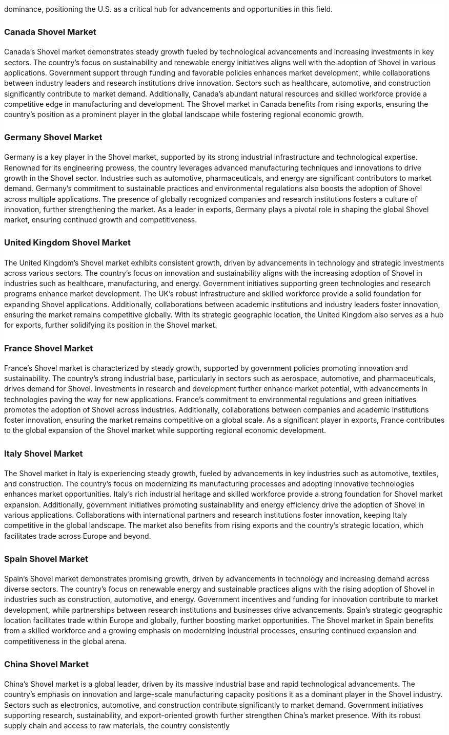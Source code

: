 dominance, positioning the U.S. as a critical hub for advancements and opportunities in this field.</p><h3>Canada Shovel Market</h3><p>Canada&rsquo;s Shovel market demonstrates steady growth fueled by technological advancements and increasing investments in key sectors. The country&rsquo;s focus on sustainability and renewable energy initiatives aligns well with the adoption of Shovel in various applications. Government support through funding and favorable policies enhances market development, while collaborations between industry leaders and research institutions drive innovation. Sectors such as healthcare, automotive, and construction significantly contribute to market demand. Additionally, Canada&rsquo;s abundant natural resources and skilled workforce provide a competitive edge in manufacturing and development. The Shovel market in Canada benefits from rising exports, ensuring the country&rsquo;s position as a prominent player in the global landscape while fostering regional economic growth.</p><h3>Germany Shovel Market</h3><p>Germany is a key player in the Shovel market, supported by its strong industrial infrastructure and technological expertise. Renowned for its engineering prowess, the country leverages advanced manufacturing techniques and innovations to drive growth in the Shovel sector. Industries such as automotive, pharmaceuticals, and energy are significant contributors to market demand. Germany&rsquo;s commitment to sustainable practices and environmental regulations also boosts the adoption of Shovel across multiple applications. The presence of globally recognized companies and research institutions fosters a culture of innovation, further strengthening the market. As a leader in exports, Germany plays a pivotal role in shaping the global Shovel market, ensuring continued growth and competitiveness.</p><h3>United Kingdom Shovel Market</h3><p>The United Kingdom&rsquo;s Shovel market exhibits consistent growth, driven by advancements in technology and strategic investments across various sectors. The country&rsquo;s focus on innovation and sustainability aligns with the increasing adoption of Shovel in industries such as healthcare, manufacturing, and energy. Government initiatives supporting green technologies and research programs enhance market development. The UK&rsquo;s robust infrastructure and skilled workforce provide a solid foundation for expanding Shovel applications. Additionally, collaborations between academic institutions and industry leaders foster innovation, ensuring the market remains competitive globally. With its strategic geographic location, the United Kingdom also serves as a hub for exports, further solidifying its position in the Shovel market.</p><h3>France Shovel Market</h3><p>France&rsquo;s Shovel market is characterized by steady growth, supported by government policies promoting innovation and sustainability. The country&rsquo;s strong industrial base, particularly in sectors such as aerospace, automotive, and pharmaceuticals, drives demand for Shovel. Investments in research and development further enhance market potential, with advancements in technologies paving the way for new applications. France&rsquo;s commitment to environmental regulations and green initiatives promotes the adoption of Shovel across industries. Additionally, collaborations between companies and academic institutions foster innovation, ensuring the market remains competitive on a global scale. As a significant player in exports, France contributes to the global expansion of the Shovel market while supporting regional economic development.</p><h3>Italy Shovel Market</h3><p>The Shovel market in Italy is experiencing steady growth, fueled by advancements in key industries such as automotive, textiles, and construction. The country&rsquo;s focus on modernizing its manufacturing processes and adopting innovative technologies enhances market opportunities. Italy&rsquo;s rich industrial heritage and skilled workforce provide a strong foundation for Shovel market expansion. Additionally, government initiatives promoting sustainability and energy efficiency drive the adoption of Shovel in various applications. Collaborations with international partners and research institutions foster innovation, keeping Italy competitive in the global landscape. The market also benefits from rising exports and the country&rsquo;s strategic location, which facilitates trade across Europe and beyond.</p><h3>Spain Shovel Market</h3><p>Spain&rsquo;s Shovel market demonstrates promising growth, driven by advancements in technology and increasing demand across diverse sectors. The country&rsquo;s focus on renewable energy and sustainable practices aligns with the rising adoption of Shovel in industries such as construction, automotive, and energy. Government incentives and funding for innovation contribute to market development, while partnerships between research institutions and businesses drive advancements. Spain&rsquo;s strategic geographic location facilitates trade within Europe and globally, further boosting market opportunities. The Shovel market in Spain benefits from a skilled workforce and a growing emphasis on modernizing industrial processes, ensuring continued expansion and competitiveness in the global arena.</p><h3>China Shovel Market</h3><p>China&rsquo;s Shovel market is a global leader, driven by its massive industrial base and rapid technological advancements. The country&rsquo;s emphasis on innovation and large-scale manufacturing capacity positions it as a dominant player in the Shovel industry. Sectors such as electronics, automotive, and construction contribute significantly to market demand. Government initiatives supporting research, sustainability, and export-oriented growth further strengthen China&rsquo;s market presence. With its robust supply chain and access to raw materials, the country consistently